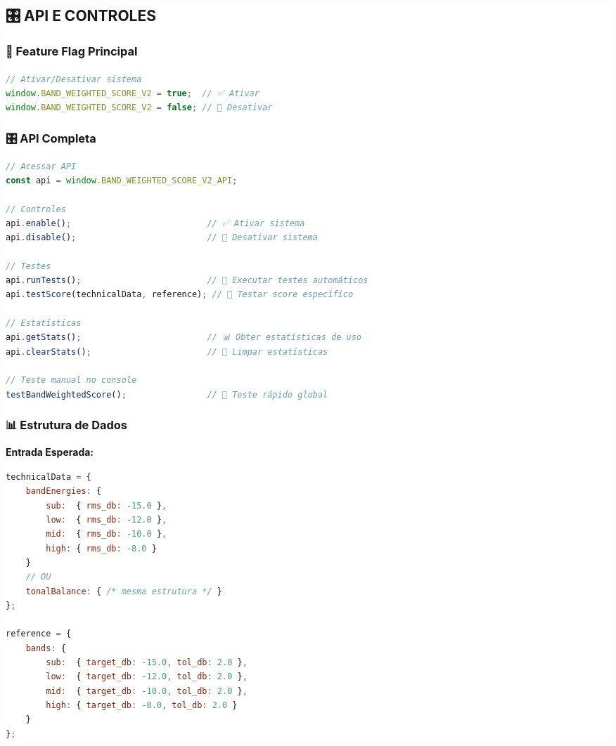 
## 🎛️ API E CONTROLES

### 🔧 Feature Flag Principal
```javascript
// Ativar/Desativar sistema
window.BAND_WEIGHTED_SCORE_V2 = true;  // ✅ Ativar
window.BAND_WEIGHTED_SCORE_V2 = false; // 🔕 Desativar
```

### 🎛️ API Completa
```javascript
// Acessar API
const api = window.BAND_WEIGHTED_SCORE_V2_API;

// Controles
api.enable();                           // ✅ Ativar sistema
api.disable();                          // 🔕 Desativar sistema

// Testes
api.runTests();                         // 🧪 Executar testes automáticos
api.testScore(technicalData, reference); // 🎯 Testar score específico

// Estatísticas
api.getStats();                         // 📊 Obter estatísticas de uso
api.clearStats();                       // 🧹 Limpar estatísticas

// Teste manual no console
testBandWeightedScore();                // 🧪 Teste rápido global
```

### 📊 Estrutura de Dados

**Entrada Esperada:**
```javascript
technicalData = {
    bandEnergies: {
        sub:  { rms_db: -15.0 },
        low:  { rms_db: -12.0 },
        mid:  { rms_db: -10.0 },
        high: { rms_db: -8.0 }
    }
    // OU
    tonalBalance: { /* mesma estrutura */ }
};

reference = {
    bands: {
        sub:  { target_db: -15.0, tol_db: 2.0 },
        low:  { target_db: -12.0, tol_db: 2.0 },
        mid:  { target_db: -10.0, tol_db: 2.0 },
        high: { target_db: -8.0, tol_db: 2.0 }
    }
};
```
